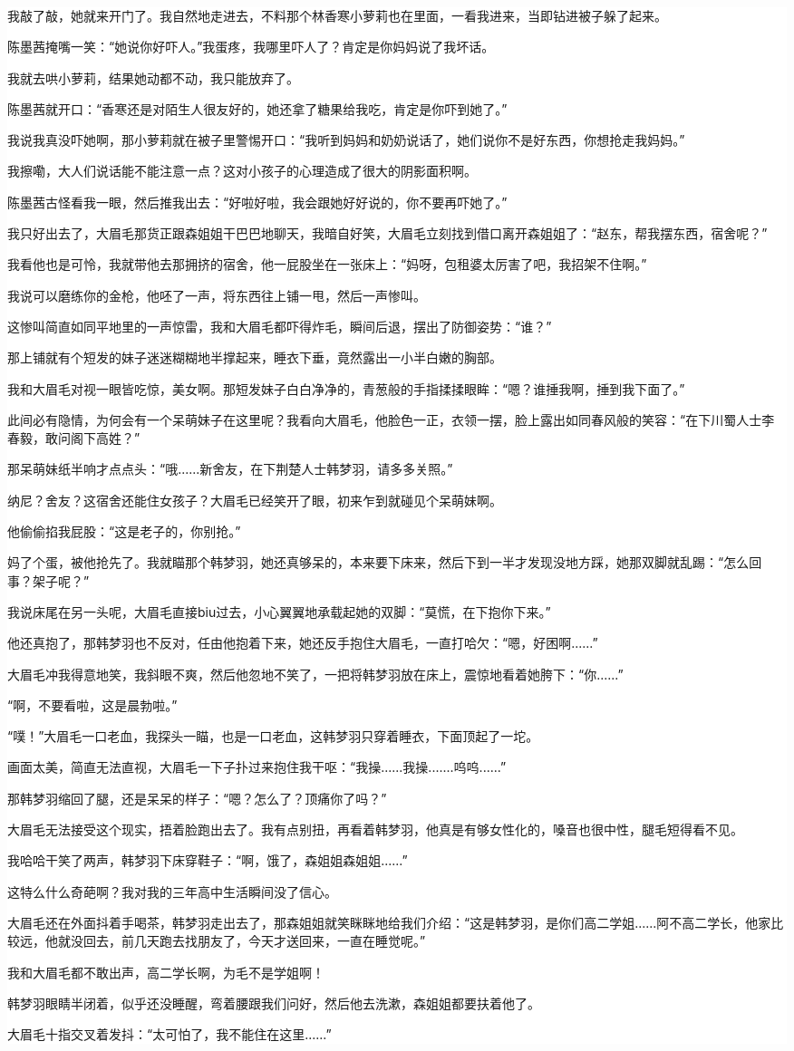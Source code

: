 我敲了敲，她就来开门了。我自然地走进去，不料那个林香寒小萝莉也在里面，一看我进来，当即钻进被子躲了起来。

陈墨茜掩嘴一笑：“她说你好吓人。”我蛋疼，我哪里吓人了？肯定是你妈妈说了我坏话。

我就去哄小萝莉，结果她动都不动，我只能放弃了。

陈墨茜就开口：“香寒还是对陌生人很友好的，她还拿了糖果给我吃，肯定是你吓到她了。”

我说我真没吓她啊，那小萝莉就在被子里警惕开口：“我听到妈妈和奶奶说话了，她们说你不是好东西，你想抢走我妈妈。”

我擦嘞，大人们说话能不能注意一点？这对小孩子的心理造成了很大的阴影面积啊。

陈墨茜古怪看我一眼，然后推我出去：“好啦好啦，我会跟她好好说的，你不要再吓她了。”

我只好出去了，大眉毛那货正跟森姐姐干巴巴地聊天，我暗自好笑，大眉毛立刻找到借口离开森姐姐了：“赵东，帮我摆东西，宿舍呢？”

我看他也是可怜，我就带他去那拥挤的宿舍，他一屁股坐在一张床上：“妈呀，包租婆太厉害了吧，我招架不住啊。”

我说可以磨练你的金枪，他呸了一声，将东西往上铺一甩，然后一声惨叫。

这惨叫简直如同平地里的一声惊雷，我和大眉毛都吓得炸毛，瞬间后退，摆出了防御姿势：“谁？”

那上铺就有个短发的妹子迷迷糊糊地半撑起来，睡衣下垂，竟然露出一小半白嫩的胸部。

我和大眉毛对视一眼皆吃惊，美女啊。那短发妹子白白净净的，青葱般的手指揉揉眼眸：“嗯？谁捶我啊，捶到我下面了。”

此间必有隐情，为何会有一个呆萌妹子在这里呢？我看向大眉毛，他脸色一正，衣领一摆，脸上露出如同春风般的笑容：“在下川蜀人士李春毅，敢问阁下高姓？”

那呆萌妹纸半响才点点头：“哦......新舍友，在下荆楚人士韩梦羽，请多多关照。”

纳尼？舍友？这宿舍还能住女孩子？大眉毛已经笑开了眼，初来乍到就碰见个呆萌妹啊。

他偷偷掐我屁股：“这是老子的，你别抢。”

妈了个蛋，被他抢先了。我就瞄那个韩梦羽，她还真够呆的，本来要下床来，然后下到一半才发现没地方踩，她那双脚就乱踢：“怎么回事？架子呢？”

我说床尾在另一头呢，大眉毛直接biu过去，小心翼翼地承载起她的双脚：“莫慌，在下抱你下来。”

他还真抱了，那韩梦羽也不反对，任由他抱着下来，她还反手抱住大眉毛，一直打哈欠：“嗯，好困啊......”

大眉毛冲我得意地笑，我斜眼不爽，然后他忽地不笑了，一把将韩梦羽放在床上，震惊地看着她胯下：“你......”

“啊，不要看啦，这是晨勃啦。”

“噗！”大眉毛一口老血，我探头一瞄，也是一口老血，这韩梦羽只穿着睡衣，下面顶起了一坨。

画面太美，简直无法直视，大眉毛一下子扑过来抱住我干呕：“我操......我操.......呜呜......”

那韩梦羽缩回了腿，还是呆呆的样子：“嗯？怎么了？顶痛你了吗？”

大眉毛无法接受这个现实，捂着脸跑出去了。我有点别扭，再看着韩梦羽，他真是有够女性化的，嗓音也很中性，腿毛短得看不见。

我哈哈干笑了两声，韩梦羽下床穿鞋子：“啊，饿了，森姐姐森姐姐......”

这特么什么奇葩啊？我对我的三年高中生活瞬间没了信心。

大眉毛还在外面抖着手喝茶，韩梦羽走出去了，那森姐姐就笑眯眯地给我们介绍：“这是韩梦羽，是你们高二学姐......阿不高二学长，他家比较远，他就没回去，前几天跑去找朋友了，今天才送回来，一直在睡觉呢。”

我和大眉毛都不敢出声，高二学长啊，为毛不是学姐啊！

韩梦羽眼睛半闭着，似乎还没睡醒，弯着腰跟我们问好，然后他去洗漱，森姐姐都要扶着他了。

大眉毛十指交叉着发抖：“太可怕了，我不能住在这里......”
